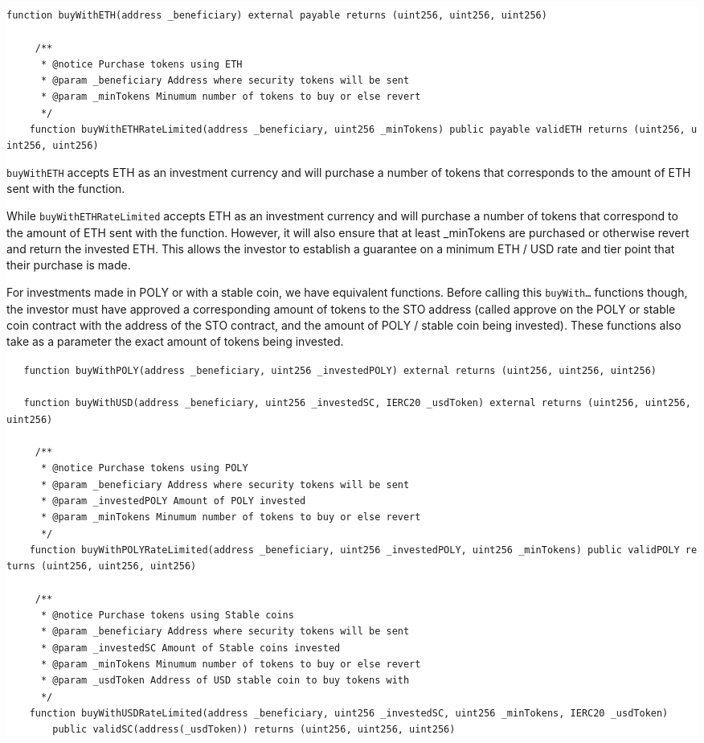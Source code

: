 ```text
function buyWithETH(address _beneficiary) external payable returns (uint256, uint256, uint256)

     /**
      * @notice Purchase tokens using ETH
      * @param _beneficiary Address where security tokens will be sent
      * @param _minTokens Minumum number of tokens to buy or else revert
      */
    function buyWithETHRateLimited(address _beneficiary, uint256 _minTokens) public payable validETH returns (uint256, uint256, uint256)
```

`buyWithETH` accepts ETH as an investment currency and will purchase a number of tokens that corresponds to the amount of ETH sent with the function.

While `buyWithETHRateLimited` accepts ETH as an investment currency and will purchase a number of tokens that correspond to the amount of ETH sent with the function. However, it will also ensure that at least \_minTokens are purchased or otherwise revert and return the invested ETH. This allows the investor to establish a guarantee on a minimum ETH / USD rate and tier point that their purchase is made.

For investments made in POLY or with a stable coin, we have equivalent functions. Before calling this `buyWith…` functions though, the investor must have approved a corresponding amount of tokens to the STO address \(called approve on the POLY or stable coin contract with the address of the STO contract, and the amount of POLY / stable coin being invested\). These functions also take as a parameter the exact amount of tokens being invested.

```text
   function buyWithPOLY(address _beneficiary, uint256 _investedPOLY) external returns (uint256, uint256, uint256)

   function buyWithUSD(address _beneficiary, uint256 _investedSC, IERC20 _usdToken) external returns (uint256, uint256, uint256)

     /**
      * @notice Purchase tokens using POLY
      * @param _beneficiary Address where security tokens will be sent
      * @param _investedPOLY Amount of POLY invested
      * @param _minTokens Minumum number of tokens to buy or else revert
      */
    function buyWithPOLYRateLimited(address _beneficiary, uint256 _investedPOLY, uint256 _minTokens) public validPOLY returns (uint256, uint256, uint256)

     /**
      * @notice Purchase tokens using Stable coins
      * @param _beneficiary Address where security tokens will be sent
      * @param _investedSC Amount of Stable coins invested
      * @param _minTokens Minumum number of tokens to buy or else revert
      * @param _usdToken Address of USD stable coin to buy tokens with
      */
    function buyWithUSDRateLimited(address _beneficiary, uint256 _investedSC, uint256 _minTokens, IERC20 _usdToken)
        public validSC(address(_usdToken)) returns (uint256, uint256, uint256)
```
